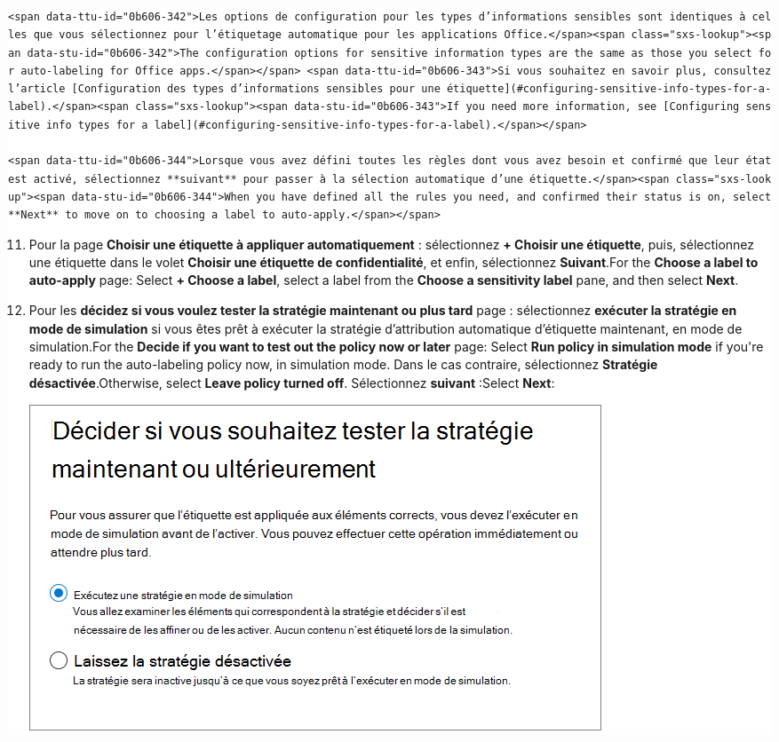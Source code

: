     <span data-ttu-id="0b606-342">Les options de configuration pour les types d’informations sensibles sont identiques à celles que vous sélectionnez pour l’étiquetage automatique pour les applications Office.</span><span class="sxs-lookup"><span data-stu-id="0b606-342">The configuration options for sensitive information types are the same as those you select for auto-labeling for Office apps.</span></span> <span data-ttu-id="0b606-343">Si vous souhaitez en savoir plus, consultez l’article [Configuration des types d’informations sensibles pour une étiquette](#configuring-sensitive-info-types-for-a-label).</span><span class="sxs-lookup"><span data-stu-id="0b606-343">If you need more information, see [Configuring sensitive info types for a label](#configuring-sensitive-info-types-for-a-label).</span></span>
    
    <span data-ttu-id="0b606-344">Lorsque vous avez défini toutes les règles dont vous avez besoin et confirmé que leur état est activé, sélectionnez **suivant** pour passer à la sélection automatique d’une étiquette.</span><span class="sxs-lookup"><span data-stu-id="0b606-344">When you have defined all the rules you need, and confirmed their status is on, select **Next** to move on to choosing a label to auto-apply.</span></span>

11. <span data-ttu-id="0b606-345">Pour la page **Choisir une étiquette à appliquer automatiquement** : sélectionnez **+ Choisir une étiquette**, puis, sélectionnez une étiquette dans le volet **Choisir une étiquette de confidentialité**, et enfin, sélectionnez **Suivant**.</span><span class="sxs-lookup"><span data-stu-id="0b606-345">For the **Choose a label to auto-apply** page: Select **+ Choose a label**, select a label from the **Choose a sensitivity label** pane, and then select **Next**.</span></span>

12. <span data-ttu-id="0b606-346">Pour les **décidez si vous voulez tester la stratégie maintenant ou plus tard** page : sélectionnez **exécuter la stratégie en mode de simulation** si vous êtes prêt à exécuter la stratégie d’attribution automatique d’étiquette maintenant, en mode de simulation.</span><span class="sxs-lookup"><span data-stu-id="0b606-346">For the **Decide if you want to test out the policy now or later** page: Select **Run policy in simulation mode** if you're ready to run the auto-labeling policy now, in simulation mode.</span></span> <span data-ttu-id="0b606-347">Dans le cas contraire, sélectionnez **Stratégie désactivée**.</span><span class="sxs-lookup"><span data-stu-id="0b606-347">Otherwise, select **Leave policy turned off**.</span></span> <span data-ttu-id="0b606-348">Sélectionnez **suivant** :</span><span class="sxs-lookup"><span data-stu-id="0b606-348">Select **Next**:</span></span> 
    
    ![Tester l’Assistant attribution automatique d’étiquette de stratégie](../media/simulation-mode-auto-labeling-wizard.png)
